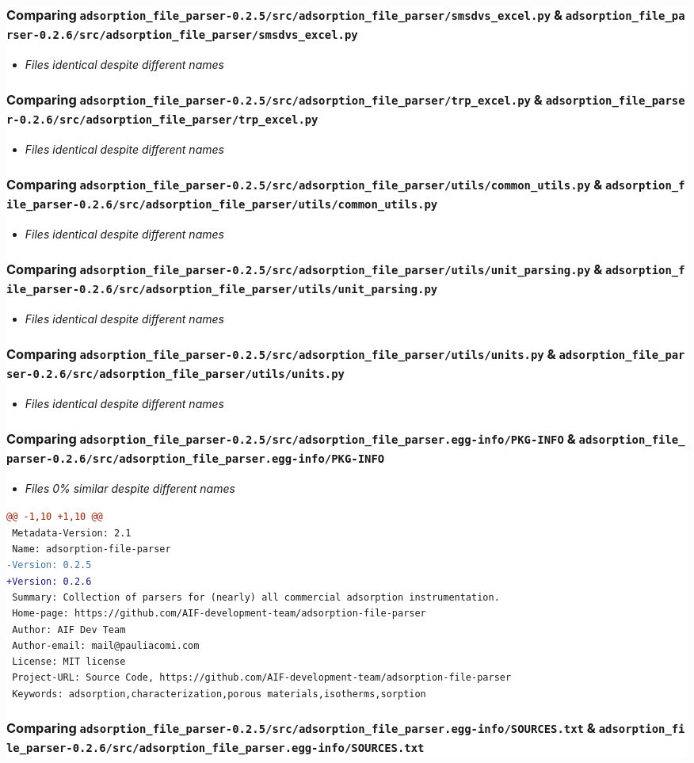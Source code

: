 ### Comparing `adsorption_file_parser-0.2.5/src/adsorption_file_parser/smsdvs_excel.py` & `adsorption_file_parser-0.2.6/src/adsorption_file_parser/smsdvs_excel.py`

 * *Files identical despite different names*

### Comparing `adsorption_file_parser-0.2.5/src/adsorption_file_parser/trp_excel.py` & `adsorption_file_parser-0.2.6/src/adsorption_file_parser/trp_excel.py`

 * *Files identical despite different names*

### Comparing `adsorption_file_parser-0.2.5/src/adsorption_file_parser/utils/common_utils.py` & `adsorption_file_parser-0.2.6/src/adsorption_file_parser/utils/common_utils.py`

 * *Files identical despite different names*

### Comparing `adsorption_file_parser-0.2.5/src/adsorption_file_parser/utils/unit_parsing.py` & `adsorption_file_parser-0.2.6/src/adsorption_file_parser/utils/unit_parsing.py`

 * *Files identical despite different names*

### Comparing `adsorption_file_parser-0.2.5/src/adsorption_file_parser/utils/units.py` & `adsorption_file_parser-0.2.6/src/adsorption_file_parser/utils/units.py`

 * *Files identical despite different names*

### Comparing `adsorption_file_parser-0.2.5/src/adsorption_file_parser.egg-info/PKG-INFO` & `adsorption_file_parser-0.2.6/src/adsorption_file_parser.egg-info/PKG-INFO`

 * *Files 0% similar despite different names*

```diff
@@ -1,10 +1,10 @@
 Metadata-Version: 2.1
 Name: adsorption-file-parser
-Version: 0.2.5
+Version: 0.2.6
 Summary: Collection of parsers for (nearly) all commercial adsorption instrumentation.
 Home-page: https://github.com/AIF-development-team/adsorption-file-parser
 Author: AIF Dev Team
 Author-email: mail@pauliacomi.com
 License: MIT license
 Project-URL: Source Code, https://github.com/AIF-development-team/adsorption-file-parser
 Keywords: adsorption,characterization,porous materials,isotherms,sorption
```

### Comparing `adsorption_file_parser-0.2.5/src/adsorption_file_parser.egg-info/SOURCES.txt` & `adsorption_file_parser-0.2.6/src/adsorption_file_parser.egg-info/SOURCES.txt`

